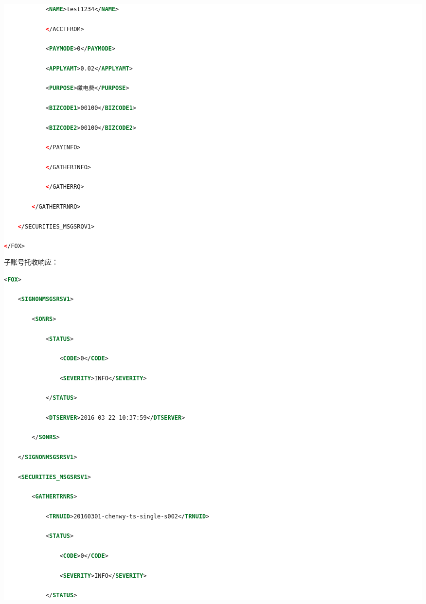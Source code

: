 ```xml
			<NAME>test1234</NAME>

			</ACCTFROM>

			<PAYMODE>0</PAYMODE>

			<APPLYAMT>0.02</APPLYAMT>

			<PURPOSE>缴电费</PURPOSE>

			<BIZCODE1>00100</BIZCODE1>

			<BIZCODE2>00100</BIZCODE2>

			</PAYINFO>		

		 	</GATHERINFO>	

			</GATHERRQ>

		</GATHERTRNRQ>	

	</SECURITIES_MSGSRQV1>

</FOX>
```

子账号托收响应：

```xml
<FOX>

    <SIGNONMSGSRSV1>

        <SONRS>

            <STATUS>

                <CODE>0</CODE>

                <SEVERITY>INFO</SEVERITY>

            </STATUS>

            <DTSERVER>2016-03-22 10:37:59</DTSERVER>

        </SONRS>

    </SIGNONMSGSRSV1>

    <SECURITIES_MSGSRSV1>

        <GATHERTRNRS>

            <TRNUID>20160301-chenwy-ts-single-s002</TRNUID>

            <STATUS>

                <CODE>0</CODE>

                <SEVERITY>INFO</SEVERITY>

            </STATUS>

```